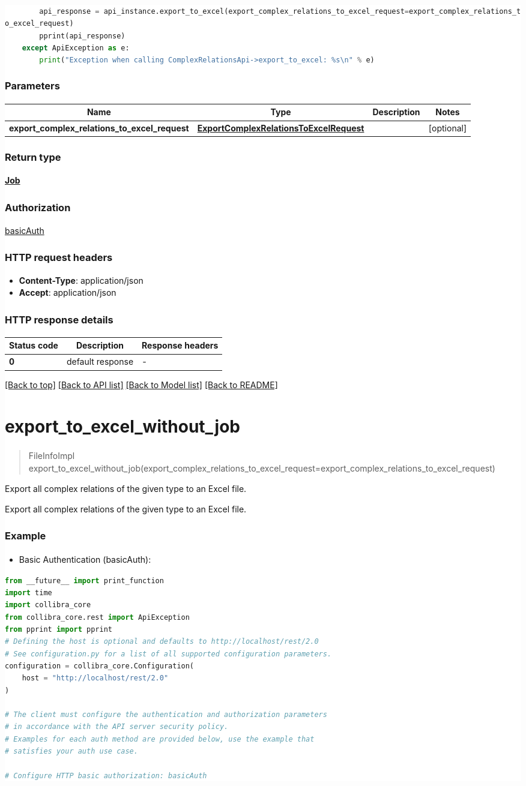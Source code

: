```python
        api_response = api_instance.export_to_excel(export_complex_relations_to_excel_request=export_complex_relations_to_excel_request)
        pprint(api_response)
    except ApiException as e:
        print("Exception when calling ComplexRelationsApi->export_to_excel: %s\n" % e)
```

### Parameters

Name | Type | Description  | Notes
------------- | ------------- | ------------- | -------------
 **export_complex_relations_to_excel_request** | [**ExportComplexRelationsToExcelRequest**](ExportComplexRelationsToExcelRequest.md)|  | [optional] 

### Return type

[**Job**](Job.md)

### Authorization

[basicAuth](../README.md#basicAuth)

### HTTP request headers

 - **Content-Type**: application/json
 - **Accept**: application/json

### HTTP response details
| Status code | Description | Response headers |
|-------------|-------------|------------------|
**0** | default response |  -  |

[[Back to top]](#) [[Back to API list]](../README.md#documentation-for-api-endpoints) [[Back to Model list]](../README.md#documentation-for-models) [[Back to README]](../README.md)

# **export_to_excel_without_job**
> FileInfoImpl export_to_excel_without_job(export_complex_relations_to_excel_request=export_complex_relations_to_excel_request)

Export all complex relations of the given type to an Excel file.

Export all complex relations of the given type to an Excel file.

### Example

* Basic Authentication (basicAuth):
```python
from __future__ import print_function
import time
import collibra_core
from collibra_core.rest import ApiException
from pprint import pprint
# Defining the host is optional and defaults to http://localhost/rest/2.0
# See configuration.py for a list of all supported configuration parameters.
configuration = collibra_core.Configuration(
    host = "http://localhost/rest/2.0"
)

# The client must configure the authentication and authorization parameters
# in accordance with the API server security policy.
# Examples for each auth method are provided below, use the example that
# satisfies your auth use case.

# Configure HTTP basic authorization: basicAuth
```